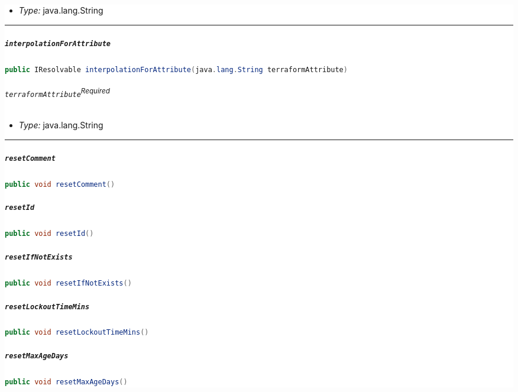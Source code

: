 - *Type:* java.lang.String

---

##### `interpolationForAttribute` <a name="interpolationForAttribute" id="@cdktf/provider-snowflake.passwordPolicy.PasswordPolicy.interpolationForAttribute"></a>

```java
public IResolvable interpolationForAttribute(java.lang.String terraformAttribute)
```

###### `terraformAttribute`<sup>Required</sup> <a name="terraformAttribute" id="@cdktf/provider-snowflake.passwordPolicy.PasswordPolicy.interpolationForAttribute.parameter.terraformAttribute"></a>

- *Type:* java.lang.String

---

##### `resetComment` <a name="resetComment" id="@cdktf/provider-snowflake.passwordPolicy.PasswordPolicy.resetComment"></a>

```java
public void resetComment()
```

##### `resetId` <a name="resetId" id="@cdktf/provider-snowflake.passwordPolicy.PasswordPolicy.resetId"></a>

```java
public void resetId()
```

##### `resetIfNotExists` <a name="resetIfNotExists" id="@cdktf/provider-snowflake.passwordPolicy.PasswordPolicy.resetIfNotExists"></a>

```java
public void resetIfNotExists()
```

##### `resetLockoutTimeMins` <a name="resetLockoutTimeMins" id="@cdktf/provider-snowflake.passwordPolicy.PasswordPolicy.resetLockoutTimeMins"></a>

```java
public void resetLockoutTimeMins()
```

##### `resetMaxAgeDays` <a name="resetMaxAgeDays" id="@cdktf/provider-snowflake.passwordPolicy.PasswordPolicy.resetMaxAgeDays"></a>

```java
public void resetMaxAgeDays()
```
